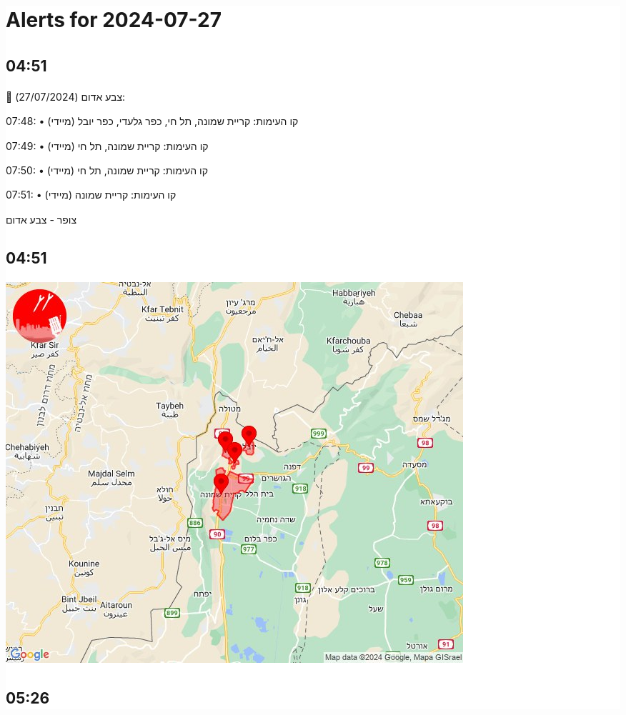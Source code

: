 # Alerts for 2024-07-27

## 04:51

🔴 צבע אדום (27/07/2024):

07:48:
• קו העימות: קריית שמונה, תל חי, כפר גלעדי, כפר יובל (מיידי)

07:49:
• קו העימות: קריית שמונה, תל חי (מיידי)

07:50:
• קו העימות: קריית שמונה, תל חי (מיידי)

07:51:
• קו העימות: קריית שמונה (מיידי)

צופר - צבע אדום

## 04:51

![Photo](images/23805.jpg)

## 05:26
